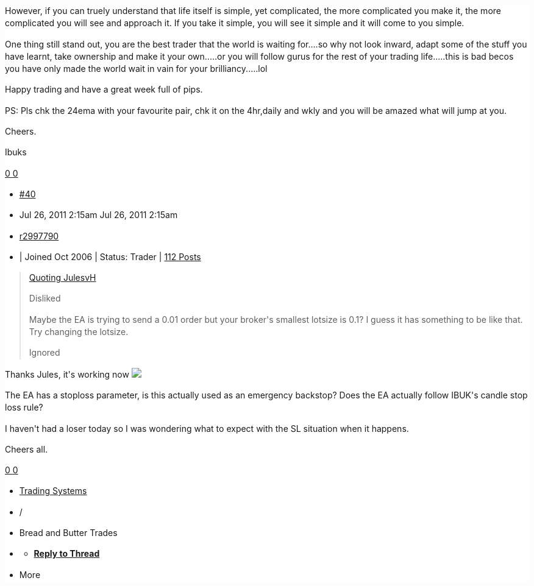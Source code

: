However, if you can truely understand that life itself is simple, yet complicated, the more complicated you make it, the more complicated you will see and approach it. If you take it simple, you will see it simple and it will come to you simple.  
  
One thing still stand out, you are the best trader that the world is waiting for....so why not look inward, adapt some of the stuff you have learnt, take ownership and make it your own.....or you will follow gurus for the rest of your trading life.....this is bad becos you have only made the world wait in vain for your brilliancy.....lol  
  
Happy trading and have a great week full of pips.  
  
PS: Pls chk the 24ema with your favourite pair, chk it on the 4hr,daily and wkly and you will be amazed what will jump at you.  
  
Cheers.  
  
Ibuks 

[0 ](javascript:void\(0\);) [0 ](javascript:void\(0\);)

  * [#40](/thread/post/4808050#post4808050 "Post Permalink")

  * Jul 26, 2011 2:15am  Jul 26, 2011 2:15am 

  * [ r2997790](r2997790)

  * | Joined Oct 2006  | Status: Trader | [112 Posts](/search?do=process&provider=Member&searchuser=22047)

> [Quoting JulesvH](/thread/post/4807875#post4807875 "View Quoted Post")
> 
> Disliked
> 
> Maybe the EA is trying to send a 0.01 order but your broker's smallest lotsize is 0.1? I guess it has something to be like that.  
>  Try changing the lotsize.
> 
> Ignored

Thanks Jules, it's working now ![](https://resources.faireconomy.media/images/emojis/64/1f60a.png?v=15.1)  
  
The EA has a stoploss parameter, is this actually used as an emergency backstop? Does the EA actually follow IBUK's candle stop loss rule?  
  
I haven't had a loser today so I was wondering what to expect with the SL situation when it happens.  
  
Cheers all. 

[0 ](javascript:void\(0\);) [0 ](javascript:void\(0\);)

  * [Trading Systems](/forum/71-trading-systems)
  * /
  * Bread and Butter Trades
  *   * [ **Reply to Thread** ](/thread/305246-bread-and-butter-trades/reply#reply)

  * More

[](https://www.forexfactory.com "Homepage")
